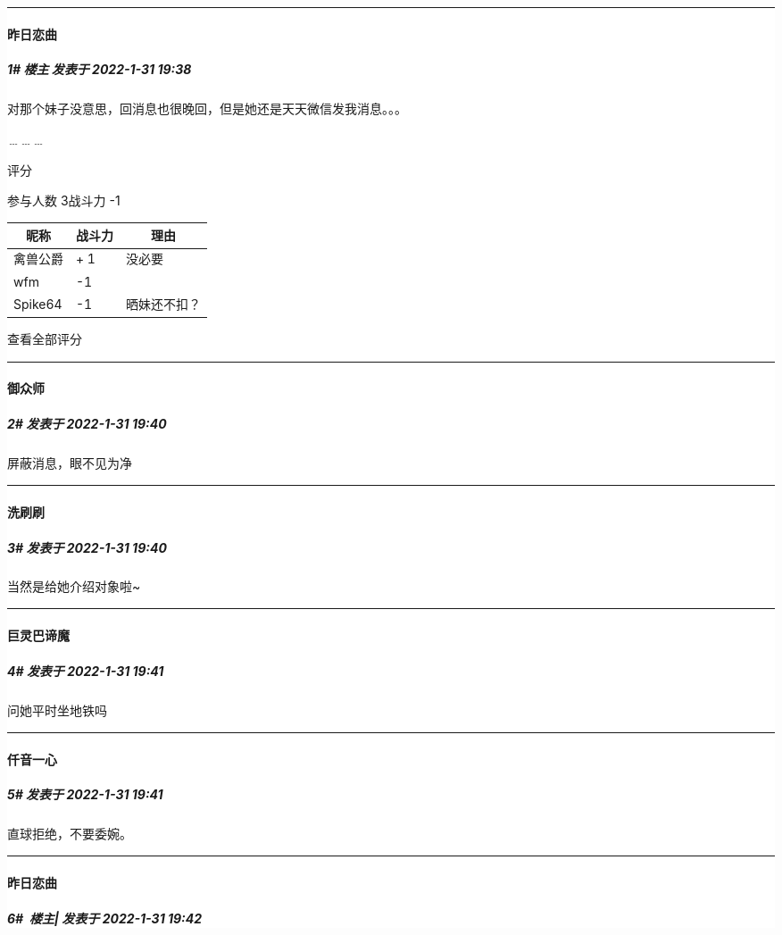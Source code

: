 

*****

####  昨日恋曲  
##### 1#       楼主       发表于 2022-1-31 19:38

对那个妹子没意思，回消息也很晚回，但是她还是天天微信发我消息。。。

﹍﹍﹍

评分

 参与人数 3战斗力 -1

|昵称|战斗力|理由|
|----|---|---|
| 禽兽公爵| + 1|没必要|
| wfm|-1||
| Spike64|-1|晒妹还不扣？|

查看全部评分

*****

####  御众师  
##### 2#       发表于 2022-1-31 19:40

屏蔽消息，眼不见为净

*****

####  洗刷刷  
##### 3#       发表于 2022-1-31 19:40

当然是给她介绍对象啦~

*****

####  巨灵巴谛魔  
##### 4#       发表于 2022-1-31 19:41

问她平时坐地铁吗

*****

####  仟音一心  
##### 5#       发表于 2022-1-31 19:41

直球拒绝，不要委婉。

*****

####  昨日恋曲  
##### 6#         楼主| 发表于 2022-1-31 19:42
